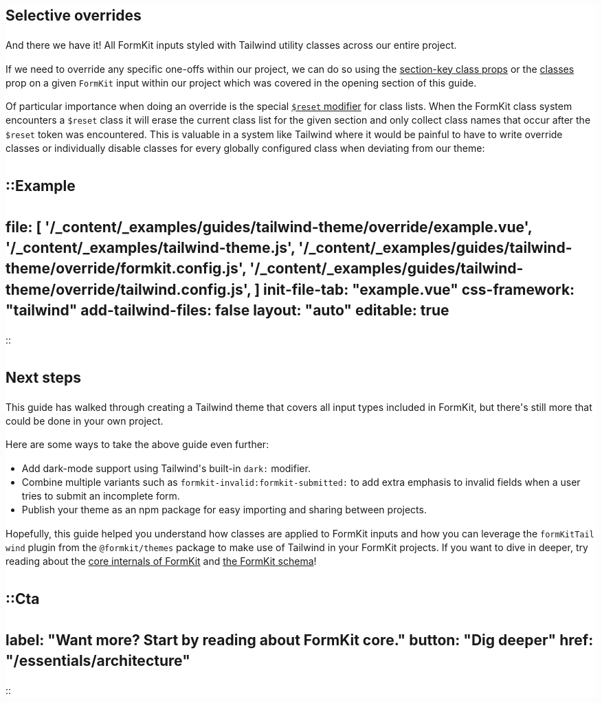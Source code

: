 
## Selective overrides

And there we have it! All FormKit inputs styled with Tailwind utility classes across our entire project.

If we need to override any specific one-offs within our project, we can do so using the [section-key class props](/essentials/styling#section-key-class-props) or the [classes](/essentials/styling#classes-prop) prop on a given `FormKit` input within our project which was covered in the opening section of this guide.

Of particular importance when doing an override is the special [`$reset` modifier](/essentials/styling#resetting-classes) for class lists. When the FormKit class system encounters a `$reset` class it will erase the current class list for the given section and only collect class names that occur after the `$reset` token was encountered. This is valuable in a system like Tailwind where it would be painful to have to write override classes or individually disable classes for every globally configured class when deviating from our theme:

::Example
---
file: [
  '/_content/_examples/guides/tailwind-theme/override/example.vue',
  '/_content/_examples/tailwind-theme.js',
  '/_content/_examples/guides/tailwind-theme/override/formkit.config.js',
  '/_content/_examples/guides/tailwind-theme/override/tailwind.config.js',
]
init-file-tab: "example.vue"
css-framework: "tailwind"
add-tailwind-files: false
layout: "auto"
editable: true
---
::


## Next steps

This guide has walked through creating a Tailwind theme that covers all input types included in FormKit, but there's still more that could be done in your own project.

Here are some ways to take the above guide even further:

- Add dark-mode support using Tailwind's built-in `dark:` modifier.
- Combine multiple variants such as `formkit-invalid:formkit-submitted:` to add extra emphasis to invalid fields when a user tries to submit an incomplete form.
- Publish your theme as an npm package for easy importing and sharing between projects.

Hopefully, this guide helped you understand how classes are applied to FormKit inputs and how you can leverage the `formKitTailwind` plugin from the `@formkit/themes` package to make use of Tailwind in your FormKit projects. If you want to dive in deeper, try reading about the [core internals of FormKit](/essentials/architecture) and [the FormKit schema](/essentials/schema)!

::Cta
---
label: "Want more? Start by reading about FormKit core." 
button: "Dig deeper" 
href: "/essentials/architecture"
---
::

